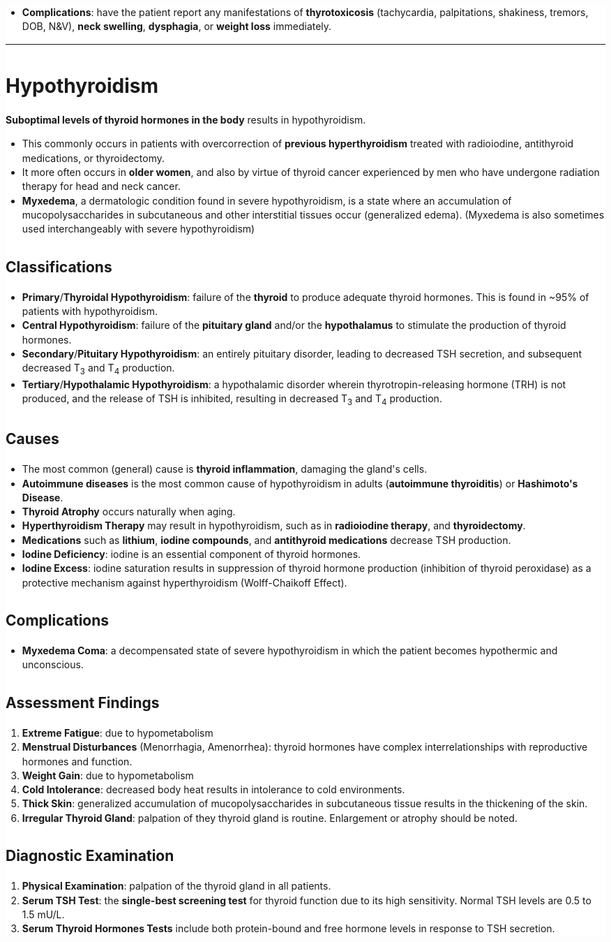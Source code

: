 - **Complications**: have the patient report any manifestations of **thyrotoxicosis** (tachycardia, palpitations, shakiness, tremors, DOB, N&V), **neck swelling**, **dysphagia**, or **weight loss** immediately.
___
# Hypothyroidism
**Suboptimal levels of thyroid hormones in the body** results in hypothyroidism.
- This commonly occurs in patients with overcorrection of **previous hyperthyroidism** treated with radioiodine, antithyroid medications, or thyroidectomy.
- It more often occurs in **older women**, and also by virtue of thyroid cancer experienced by men who have undergone radiation therapy for head and neck cancer.
- **Myxedema**, a dermatologic condition found in severe hypothyroidism, is a state where an accumulation of mucopolysaccharides in subcutaneous and other interstitial tissues occur (generalized edema). (Myxedema is also sometimes used interchangeably with severe hypothyroidism)
## Classifications 
- **Primary**/**Thyroidal Hypothyroidism**: failure of the **thyroid** to produce adequate thyroid hormones. This is found in ~95% of patients with hypothyroidism.
- **Central Hypothyroidism**: failure of the **pituitary gland** and/or the **hypothalamus** to stimulate the production of thyroid hormones.
- **Secondary**/**Pituitary Hypothyroidism**: an entirely pituitary disorder, leading to decreased TSH secretion, and subsequent decreased T<sub>3</sub> and T<sub>4</sub> production.
- **Tertiary**/**Hypothalamic Hypothyroidism**: a hypothalamic disorder wherein thyrotropin-releasing hormone (TRH) is not produced, and the release of TSH is inhibited, resulting in decreased T<sub>3</sub> and T<sub>4</sub> production.
## Causes
- The most common (general) cause is **thyroid inflammation**, damaging the gland's cells.
- **Autoimmune diseases** is the most common cause of hypothyroidism in adults (**autoimmune thyroiditis**) or **Hashimoto's Disease**.
- **Thyroid Atrophy** occurs naturally when aging.
- **Hyperthyroidism Therapy** may result in hypothyroidism, such as in **radioiodine therapy**, and **thyroidectomy**.
- **Medications** such as **lithium**, **iodine compounds**, and **antithyroid medications** decrease TSH production.
- **Iodine Deficiency**: iodine is an essential component of thyroid hormones.
- **Iodine Excess**: iodine saturation results in suppression of thyroid hormone production (inhibition of thyroid peroxidase) as a protective mechanism against hyperthyroidism (Wolff-Chaikoff Effect).
## Complications
- **Myxedema Coma**: a decompensated state of severe hypothyroidism in which the patient becomes hypothermic and unconscious.
## Assessment Findings
1. **Extreme Fatigue**: due to hypometabolism
2. **Menstrual Disturbances** (Menorrhagia, Amenorrhea): thyroid hormones have complex interrelationships with reproductive hormones and function.
3. **Weight Gain**: due to hypometabolism
4. **Cold Intolerance**: decreased body heat results in intolerance to cold environments.
5. **Thick Skin**: generalized accumulation of mucopolysaccharides in subcutaneous tissue results in the thickening of the skin.
6. **Irregular Thyroid Gland**: palpation of they thyroid gland is routine. Enlargement or atrophy should be noted.
## Diagnostic Examination
1. **Physical Examination**: palpation of the thyroid gland in all patients.
2. **Serum TSH Test**: the **single-best screening test** for thyroid function due to its high sensitivity. Normal TSH levels are 0.5 to 1.5 mU/L.
3. **Serum Thyroid Hormones Tests** include both protein-bound and free hormone levels in response to TSH secretion.